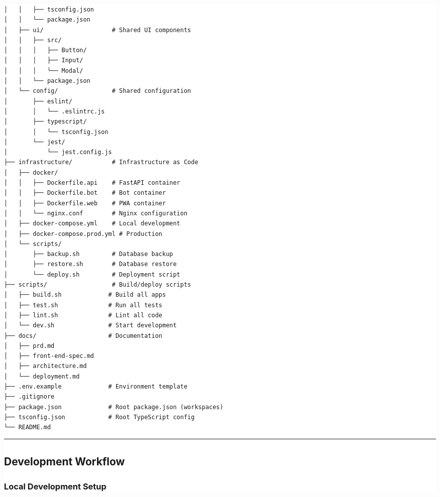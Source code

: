 ```plaintext
│   │   ├── tsconfig.json
│   │   └── package.json
│   ├── ui/                   # Shared UI components
│   │   ├── src/
│   │   │   ├── Button/
│   │   │   ├── Input/
│   │   │   └── Modal/
│   │   └── package.json
│   └── config/               # Shared configuration
│       ├── eslint/
│       │   └── .eslintrc.js
│       ├── typescript/
│       │   └── tsconfig.json
│       └── jest/
│           └── jest.config.js
├── infrastructure/           # Infrastructure as Code
│   ├── docker/
│   │   ├── Dockerfile.api    # FastAPI container
│   │   ├── Dockerfile.bot    # Bot container
│   │   ├── Dockerfile.web    # PWA container
│   │   └── nginx.conf        # Nginx configuration
│   ├── docker-compose.yml    # Local development
│   ├── docker-compose.prod.yml # Production
│   └── scripts/
│       ├── backup.sh         # Database backup
│       ├── restore.sh        # Database restore
│       └── deploy.sh         # Deployment script
├── scripts/                  # Build/deploy scripts
│   ├── build.sh             # Build all apps
│   ├── test.sh              # Run all tests
│   ├── lint.sh              # Lint all code
│   └── dev.sh               # Start development
├── docs/                    # Documentation
│   ├── prd.md
│   ├── front-end-spec.md
│   ├── architecture.md
│   └── deployment.md
├── .env.example             # Environment template
├── .gitignore
├── package.json             # Root package.json (workspaces)
├── tsconfig.json            # Root TypeScript config
└── README.md
```

---

## Development Workflow

### Local Development Setup
